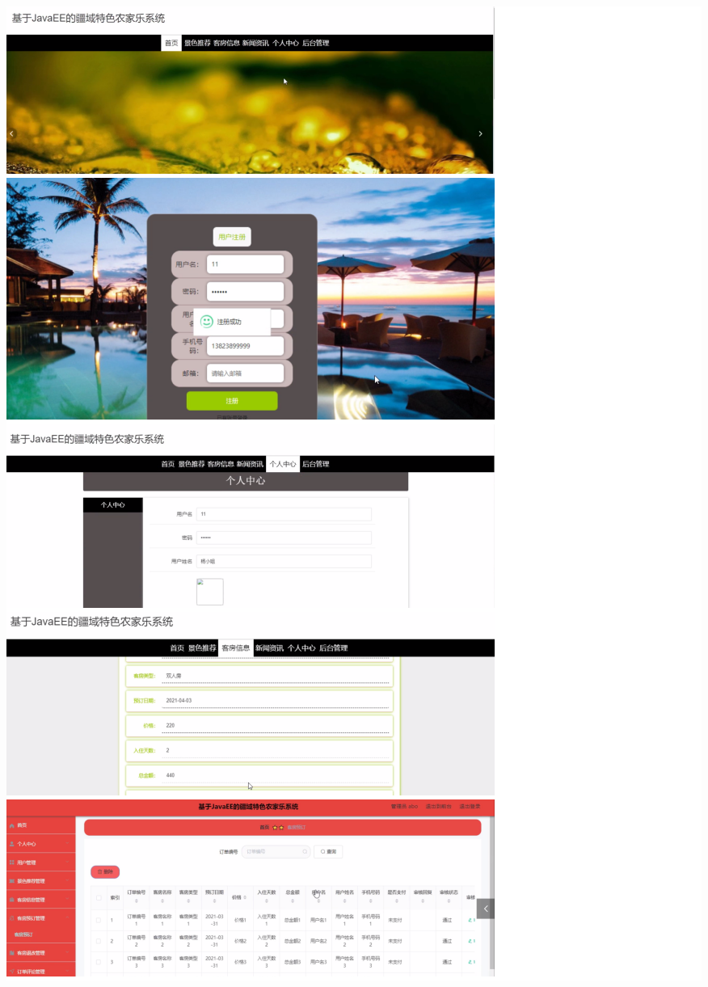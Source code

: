 ![](./res/90783b91de6147f3a0d9fbffdef9c406.png)![](./res/2097c23265214429b07be6b728e3a9bc.png)![](./res/412e0213370144a986847e9f39886075.png)![](./res/474aa318a18b4bef91e2e80777ee814f.png)![](./res/18f0f5989b834f87a83d6fb51e687c68.png)
